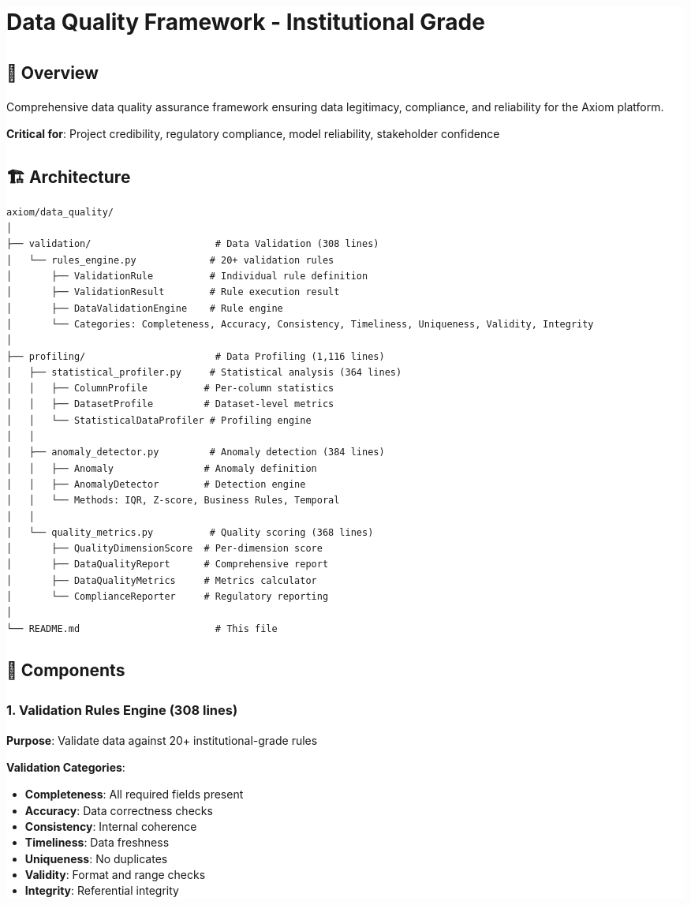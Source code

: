 # Data Quality Framework - Institutional Grade

## 🎯 Overview

Comprehensive data quality assurance framework ensuring data legitimacy, compliance, and reliability for the Axiom platform.

**Critical for**: Project credibility, regulatory compliance, model reliability, stakeholder confidence

## 🏗️ Architecture

```
axiom/data_quality/
│
├── validation/                      # Data Validation (308 lines)
│   └── rules_engine.py             # 20+ validation rules
│       ├── ValidationRule          # Individual rule definition
│       ├── ValidationResult        # Rule execution result
│       ├── DataValidationEngine    # Rule engine
│       └── Categories: Completeness, Accuracy, Consistency, Timeliness, Uniqueness, Validity, Integrity
│
├── profiling/                       # Data Profiling (1,116 lines)
│   ├── statistical_profiler.py     # Statistical analysis (364 lines)
│   │   ├── ColumnProfile          # Per-column statistics
│   │   ├── DatasetProfile         # Dataset-level metrics
│   │   └── StatisticalDataProfiler # Profiling engine
│   │
│   ├── anomaly_detector.py         # Anomaly detection (384 lines)
│   │   ├── Anomaly                # Anomaly definition
│   │   ├── AnomalyDetector        # Detection engine
│   │   └── Methods: IQR, Z-score, Business Rules, Temporal
│   │
│   └── quality_metrics.py          # Quality scoring (368 lines)
│       ├── QualityDimensionScore  # Per-dimension score
│       ├── DataQualityReport      # Comprehensive report
│       ├── DataQualityMetrics     # Metrics calculator
│       └── ComplianceReporter     # Regulatory reporting
│
└── README.md                        # This file
```

## 🎯 Components

### 1. Validation Rules Engine (308 lines)

**Purpose**: Validate data against 20+ institutional-grade rules

**Validation Categories**:
- **Completeness**: All required fields present
- **Accuracy**: Data correctness checks
- **Consistency**: Internal coherence
- **Timeliness**: Data freshness
- **Uniqueness**: No duplicates
- **Validity**: Format and range checks
- **Integrity**: Referential integrity
